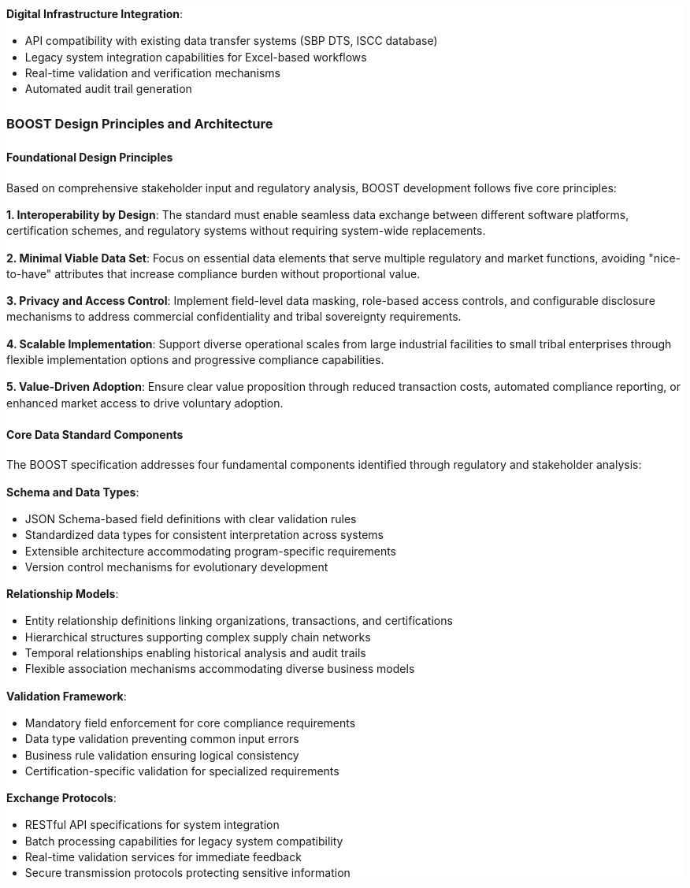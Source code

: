 **Digital Infrastructure Integration**:
- API compatibility with existing data transfer systems (SBP DTS, ISCC database)
- Legacy system integration capabilities for Excel-based workflows
- Real-time validation and verification mechanisms
- Automated audit trail generation

### BOOST Design Principles and Architecture ###

#### Foundational Design Principles ####

Based on comprehensive stakeholder input and regulatory analysis, BOOST development follows five core principles:

**1. Interoperability by Design**: The standard must enable seamless data exchange between different software platforms, certification schemes, and regulatory systems without requiring system-wide replacements.

**2. Minimal Viable Data Set**: Focus on essential data elements that serve multiple regulatory and market functions, avoiding "nice-to-have" attributes that increase compliance burden without proportional value.

**3. Privacy and Access Control**: Implement field-level data masking, role-based access controls, and configurable disclosure mechanisms to address commercial confidentiality and tribal sovereignty requirements.

**4. Scalable Implementation**: Support diverse operational scales from large industrial facilities to small tribal enterprises through flexible implementation options and progressive compliance capabilities.

**5. Value-Driven Adoption**: Ensure clear value proposition through reduced transaction costs, automated compliance reporting, or enhanced market access to drive voluntary adoption.

#### Core Data Standard Components ####

The BOOST specification addresses four fundamental components identified through regulatory and stakeholder analysis:

**Schema and Data Types**:
- JSON Schema-based field definitions with clear validation rules
- Standardized data types for consistent interpretation across systems
- Extensible architecture accommodating program-specific requirements
- Version control mechanisms for evolutionary development

**Relationship Models**:
- Entity relationship definitions linking organizations, transactions, and certifications
- Hierarchical structures supporting complex supply chain networks
- Temporal relationships enabling historical analysis and audit trails
- Flexible association mechanisms accommodating diverse business models

**Validation Framework**:
- Mandatory field enforcement for core compliance requirements
- Data type validation preventing common input errors
- Business rule validation ensuring logical consistency
- Certification-specific validation for specialized requirements

**Exchange Protocols**:
- RESTful API specifications for system integration
- Batch processing capabilities for legacy system compatibility
- Real-time validation services for immediate feedback
- Secure transmission protocols protecting sensitive information
